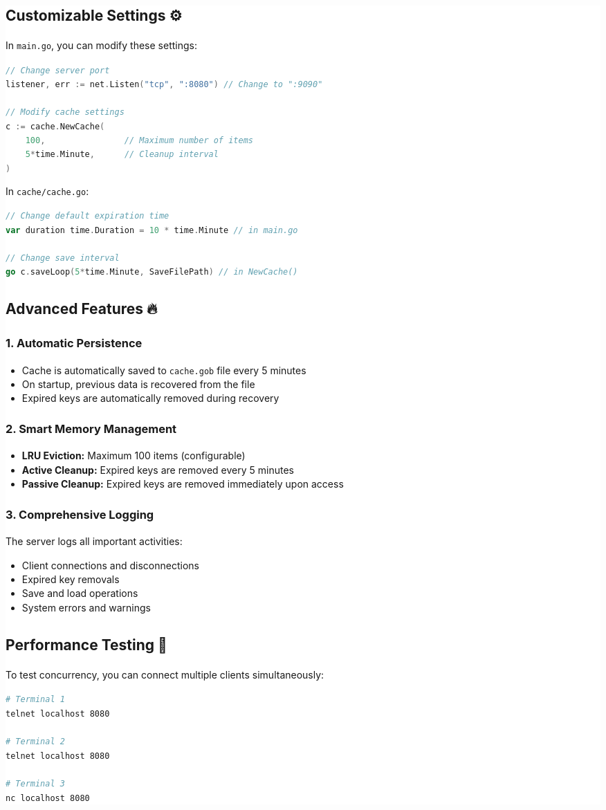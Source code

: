 ## Customizable Settings ⚙️

In `main.go`, you can modify these settings:

```go
// Change server port
listener, err := net.Listen("tcp", ":8080") // Change to ":9090"

// Modify cache settings
c := cache.NewCache(
    100,                // Maximum number of items
    5*time.Minute,      // Cleanup interval
)
```

In `cache/cache.go`:

```go
// Change default expiration time
var duration time.Duration = 10 * time.Minute // in main.go

// Change save interval
go c.saveLoop(5*time.Minute, SaveFilePath) // in NewCache()
```

## Advanced Features 🔥

### 1. Automatic Persistence

- Cache is automatically saved to `cache.gob` file every 5 minutes
- On startup, previous data is recovered from the file
- Expired keys are automatically removed during recovery

### 2. Smart Memory Management

- **LRU Eviction:** Maximum 100 items (configurable)
- **Active Cleanup:** Expired keys are removed every 5 minutes
- **Passive Cleanup:** Expired keys are removed immediately upon access

### 3. Comprehensive Logging

The server logs all important activities:
- Client connections and disconnections
- Expired key removals
- Save and load operations
- System errors and warnings

## Performance Testing 🚀

To test concurrency, you can connect multiple clients simultaneously:

```bash
# Terminal 1
telnet localhost 8080

# Terminal 2
telnet localhost 8080

# Terminal 3
nc localhost 8080
```
